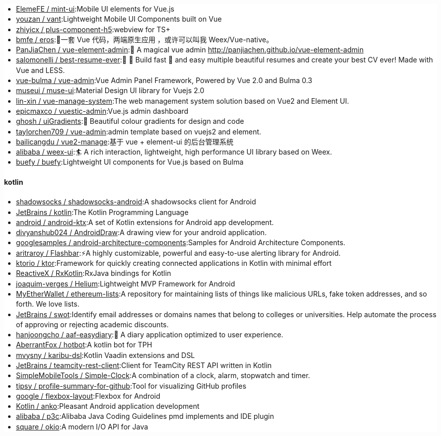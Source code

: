 * [ElemeFE / mint-ui](https://github.com/ElemeFE/mint-ui):Mobile UI elements for Vue.js
* [youzan / vant](https://github.com/youzan/vant):Lightweight Mobile UI Components built on Vue
* [zhiyicx / plus-component-h5](https://github.com/zhiyicx/plus-component-h5):webview for TS+
* [bmfe / eros](https://github.com/bmfe/eros):📱一套 Vue 代码，两端原生应用 ，或许可以叫我 Weex/Vue-native。
* [PanJiaChen / vue-element-admin](https://github.com/PanJiaChen/vue-element-admin):🎉 A magical vue admin http://panjiachen.github.io/vue-element-admin
* [salomonelli / best-resume-ever](https://github.com/salomonelli/best-resume-ever):👔 💼 Build fast 🚀 and easy multiple beautiful resumes and create your best CV ever! Made with Vue and LESS.
* [vue-bulma / vue-admin](https://github.com/vue-bulma/vue-admin):Vue Admin Panel Framework, Powered by Vue 2.0 and Bulma 0.3
* [museui / muse-ui](https://github.com/museui/muse-ui):Material Design UI library for Vuejs 2.0
* [lin-xin / vue-manage-system](https://github.com/lin-xin/vue-manage-system):The web management system solution based on Vue2 and Element UI.
* [epicmaxco / vuestic-admin](https://github.com/epicmaxco/vuestic-admin):Vue.js admin dashboard
* [ghosh / uiGradients](https://github.com/ghosh/uiGradients):🔴 Beautiful colour gradients for design and code
* [taylorchen709 / vue-admin](https://github.com/taylorchen709/vue-admin):admin template based on vuejs2 and element.
* [bailicangdu / vue2-manage](https://github.com/bailicangdu/vue2-manage):基于 vue + element-ui 的后台管理系统
* [alibaba / weex-ui](https://github.com/alibaba/weex-ui):🏄 A rich interaction, lightweight, high performance UI library based on Weex.
* [buefy / buefy](https://github.com/buefy/buefy):Lightweight UI components for Vue.js based on Bulma

#### kotlin
* [shadowsocks / shadowsocks-android](https://github.com/shadowsocks/shadowsocks-android):A shadowsocks client for Android
* [JetBrains / kotlin](https://github.com/JetBrains/kotlin):The Kotlin Programming Language
* [android / android-ktx](https://github.com/android/android-ktx):A set of Kotlin extensions for Android app development.
* [divyanshub024 / AndroidDraw](https://github.com/divyanshub024/AndroidDraw):A drawing view for your android application.
* [googlesamples / android-architecture-components](https://github.com/googlesamples/android-architecture-components):Samples for Android Architecture Components.
* [aritraroy / Flashbar](https://github.com/aritraroy/Flashbar):⚡️A highly customizable, powerful and easy-to-use alerting library for Android.
* [ktorio / ktor](https://github.com/ktorio/ktor):Framework for quickly creating connected applications in Kotlin with minimal effort
* [ReactiveX / RxKotlin](https://github.com/ReactiveX/RxKotlin):RxJava bindings for Kotlin
* [joaquim-verges / Helium](https://github.com/joaquim-verges/Helium):Lightweight MVP Framework for Android
* [MyEtherWallet / ethereum-lists](https://github.com/MyEtherWallet/ethereum-lists):A repository for maintaining lists of things like malicious URLs, fake token addresses, and so forth. We love lists.
* [JetBrains / swot](https://github.com/JetBrains/swot):Identify email addresses or domains names that belong to colleges or universities. Help automate the process of approving or rejecting academic discounts.
* [hanjoongcho / aaf-easydiary](https://github.com/hanjoongcho/aaf-easydiary):📘 A diary application optimized to user experience.
* [AberrantFox / hotbot](https://github.com/AberrantFox/hotbot):A kotlin bot for TPH
* [mvysny / karibu-dsl](https://github.com/mvysny/karibu-dsl):Kotlin Vaadin extensions and DSL
* [JetBrains / teamcity-rest-client](https://github.com/JetBrains/teamcity-rest-client):Client for TeamCity REST API written in Kotlin
* [SimpleMobileTools / Simple-Clock](https://github.com/SimpleMobileTools/Simple-Clock):A combination of a clock, alarm, stopwatch and timer.
* [tipsy / profile-summary-for-github](https://github.com/tipsy/profile-summary-for-github):Tool for visualizing GitHub profiles
* [google / flexbox-layout](https://github.com/google/flexbox-layout):Flexbox for Android
* [Kotlin / anko](https://github.com/Kotlin/anko):Pleasant Android application development
* [alibaba / p3c](https://github.com/alibaba/p3c):Alibaba Java Coding Guidelines pmd implements and IDE plugin
* [square / okio](https://github.com/square/okio):A modern I/O API for Java